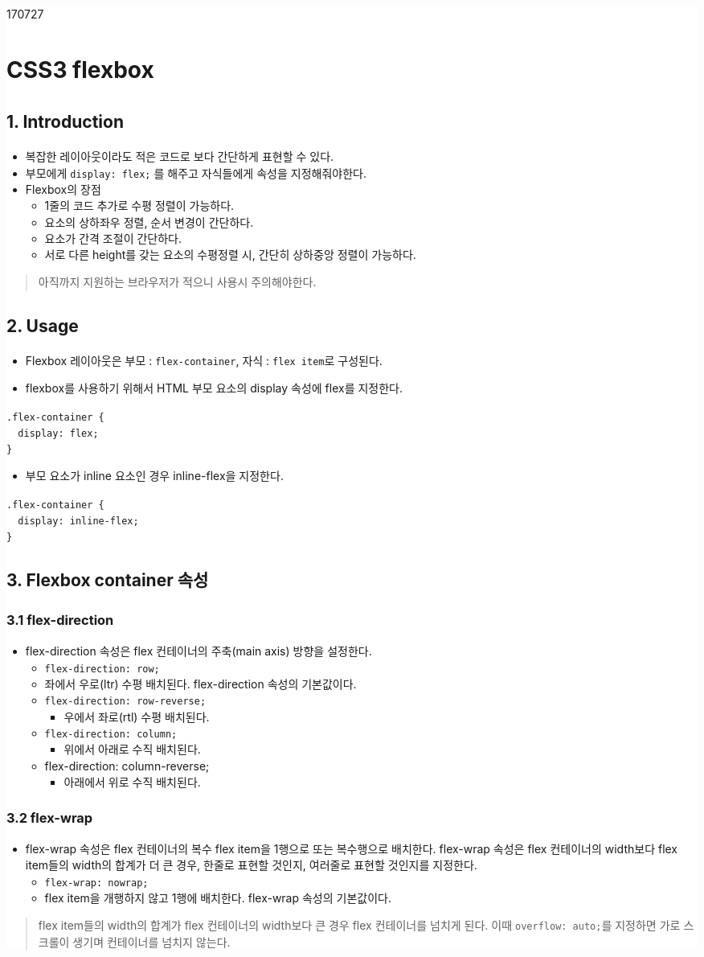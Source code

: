 170727

# CSS3 flexbox

## 1. Introduction
- 복잡한 레이아웃이라도 적은 코드로 보다 간단하게 표현할 수 있다.
- 부모에게 `display: flex;` 를 해주고 자식들에게 속성을 지정해줘야한다.
- Flexbox의 장점 
  - 1줄의 코드 추가로 수평 정렬이 가능하다.
  - 요소의 상하좌우 정렬, 순서 변경이 간단하다.
  - 요소가 간격 조절이 간단하다.
  - 서로 다른 height를 갖는 요소의 수평정렬 시, 간단히 상하중앙 정렬이 가능하다.
> 아직까지 지원하는 브라우저가 적으니 사용시 주의해야한다.

## 2. Usage
- Flexbox 레이아웃은 부모 : `flex-container`, 자식 : `flex item`로 구성된다.

- flexbox를 사용하기 위해서 HTML 부모 요소의 display 속성에 flex를 지정한다.
```
.flex-container {
  display: flex;
}
```

- 부모 요소가 inline 요소인 경우 inline-flex을 지정한다.
```
.flex-container {
  display: inline-flex;
}
```

## 3. Flexbox container 속성

### 3.1 flex-direction
- flex-direction 속성은 flex 컨테이너의 주축(main axis) 방향을 설정한다.
  - `flex-direction: row;`
   - 좌에서 우로(ltr) 수평 배치된다. flex-direction 속성의 기본값이다.
  - `flex-direction: row-reverse;`
    - 우에서 좌로(rtl) 수평 배치된다.
  - `flex-direction: column;`
    - 위에서 아래로 수직 배치된다.
  - flex-direction: column-reverse;
    - 아래에서 위로 수직 배치된다.

### 3.2 flex-wrap
- flex-wrap 속성은 flex 컨테이너의 복수 flex item을 1행으로 또는 복수행으로 배치한다. flex-wrap 속성은 flex 컨테이너의 width보다 flex item들의 width의 합계가 더 큰 경우, 한줄로 표현할 것인지, 여러줄로 표현할 것인지를 지정한다.
  - `flex-wrap: nowrap;`
   - flex item을 개행하지 않고 1행에 배치한다. flex-wrap 속성의 기본값이다.
>  flex item들의 width의 합계가 flex 컨테이너의 width보다 큰 경우 flex 컨테이너를 넘치게 된다. 이때 `overflow: auto;`를 지정하면 가로 스크롤이 생기며 컨테이너를 넘치지 않는다.
